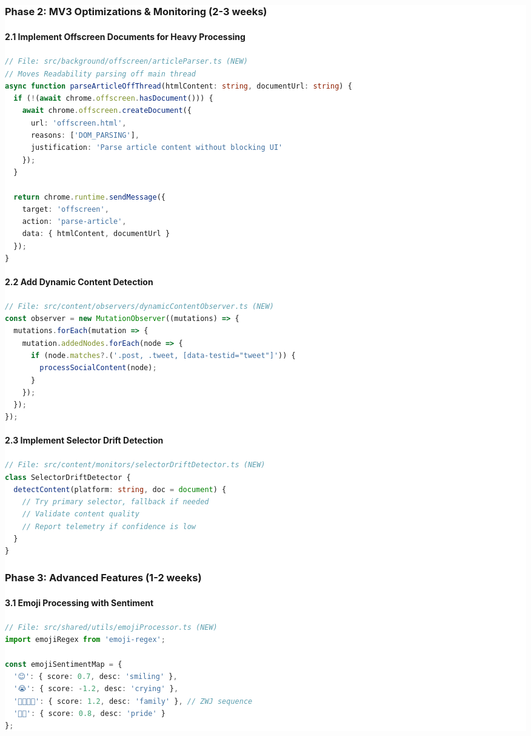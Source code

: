 ### Phase 2: MV3 Optimizations & Monitoring (2-3 weeks)

#### 2.1 Implement Offscreen Documents for Heavy Processing
```typescript
// File: src/background/offscreen/articleParser.ts (NEW)
// Moves Readability parsing off main thread
async function parseArticleOffThread(htmlContent: string, documentUrl: string) {
  if (!(await chrome.offscreen.hasDocument())) {
    await chrome.offscreen.createDocument({
      url: 'offscreen.html',
      reasons: ['DOM_PARSING'],
      justification: 'Parse article content without blocking UI'
    });
  }

  return chrome.runtime.sendMessage({
    target: 'offscreen',
    action: 'parse-article',
    data: { htmlContent, documentUrl }
  });
}
```

#### 2.2 Add Dynamic Content Detection
```typescript
// File: src/content/observers/dynamicContentObserver.ts (NEW)
const observer = new MutationObserver((mutations) => {
  mutations.forEach(mutation => {
    mutation.addedNodes.forEach(node => {
      if (node.matches?.('.post, .tweet, [data-testid="tweet"]')) {
        processSocialContent(node);
      }
    });
  });
});
```

#### 2.3 Implement Selector Drift Detection
```typescript
// File: src/content/monitors/selectorDriftDetector.ts (NEW)
class SelectorDriftDetector {
  detectContent(platform: string, doc = document) {
    // Try primary selector, fallback if needed
    // Validate content quality
    // Report telemetry if confidence is low
  }
}
```

### Phase 3: Advanced Features (1-2 weeks)

#### 3.1 Emoji Processing with Sentiment
```typescript
// File: src/shared/utils/emojiProcessor.ts (NEW)
import emojiRegex from 'emoji-regex';

const emojiSentimentMap = {
  '😊': { score: 0.7, desc: 'smiling' },
  '😭': { score: -1.2, desc: 'crying' },
  '👨‍👩‍👧‍👦': { score: 1.2, desc: 'family' }, // ZWJ sequence
  '🏳️‍🌈': { score: 0.8, desc: 'pride' }
};
```
